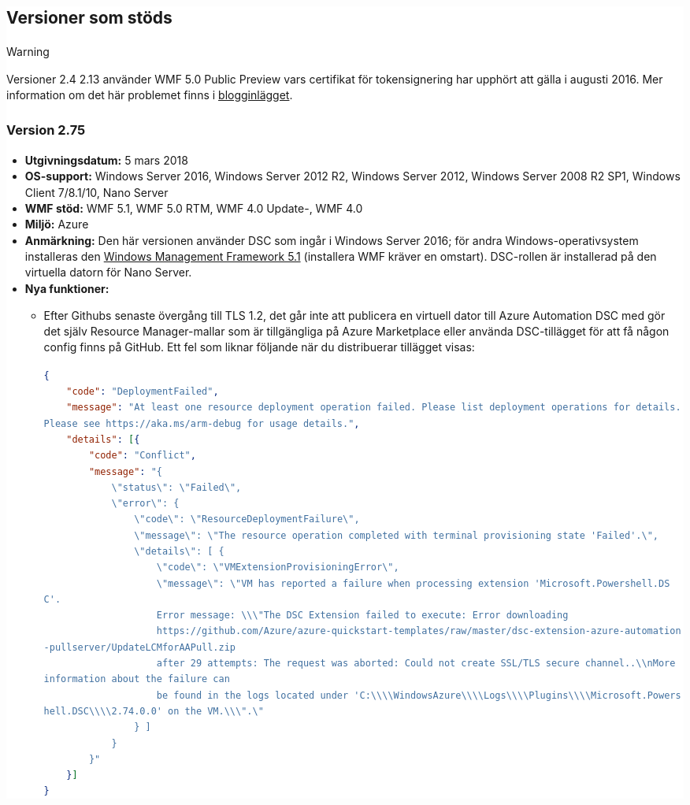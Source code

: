 ## <a name="supported-versions"></a>Versioner som stöds

> [!WARNING]
> Versioner 2.4 2.13 använder WMF 5.0 Public Preview vars certifikat för tokensignering har upphört att gälla i augusti 2016.  Mer information om det här problemet finns i [blogginlägget](https://blogs.msdn.microsoft.com/powershell/2016/05/24/azure-dsc-extension-versions-2-4-up-to-2-13-will-retire-in-august/).

### <a name="version-275"></a>Version 2.75

- **Utgivningsdatum:** 5 mars 2018
- **OS-support:** Windows Server 2016, Windows Server 2012 R2, Windows Server 2012, Windows Server 2008 R2 SP1, Windows Client 7/8.1/10, Nano Server
- **WMF stöd:** WMF 5.1, WMF 5.0 RTM, WMF 4.0 Update-, WMF 4.0
- **Miljö:** Azure
- **Anmärkning:** Den här versionen använder DSC som ingår i Windows Server 2016; för andra Windows-operativsystem installeras den [Windows Management Framework 5.1](https://blogs.msdn.microsoft.com/powershell/2016/12/06/wmf-5-1-releasing-january-2017/) (installera WMF kräver en omstart). DSC-rollen är installerad på den virtuella datorn för Nano Server.
- **Nya funktioner:**
  - Efter Githubs senaste övergång till TLS 1.2, det går inte att publicera en virtuell dator till Azure Automation DSC med gör det själv Resource Manager-mallar som är tillgängliga på Azure Marketplace eller använda DSC-tillägget för att få någon config finns på GitHub. Ett fel som liknar följande när du distribuerar tillägget visas:

    ```json
    {
        "code": "DeploymentFailed",
        "message": "At least one resource deployment operation failed. Please list deployment operations for details. Please see https://aka.ms/arm-debug for usage details.",
        "details": [{
            "code": "Conflict",
            "message": "{
                \"status\": \"Failed\",
                \"error\": {
                    \"code\": \"ResourceDeploymentFailure\",
                    \"message\": \"The resource operation completed with terminal provisioning state 'Failed'.\",
                    \"details\": [ {
                        \"code\": \"VMExtensionProvisioningError\",
                        \"message\": \"VM has reported a failure when processing extension 'Microsoft.Powershell.DSC'.
                        Error message: \\\"The DSC Extension failed to execute: Error downloading
                        https://github.com/Azure/azure-quickstart-templates/raw/master/dsc-extension-azure-automation-pullserver/UpdateLCMforAAPull.zip
                        after 29 attempts: The request was aborted: Could not create SSL/TLS secure channel..\\nMore information about the failure can
                        be found in the logs located under 'C:\\\\WindowsAzure\\\\Logs\\\\Plugins\\\\Microsoft.Powershell.DSC\\\\2.74.0.0' on the VM.\\\".\"
                    } ]
                }
            }"
        }]
    }
    ```
